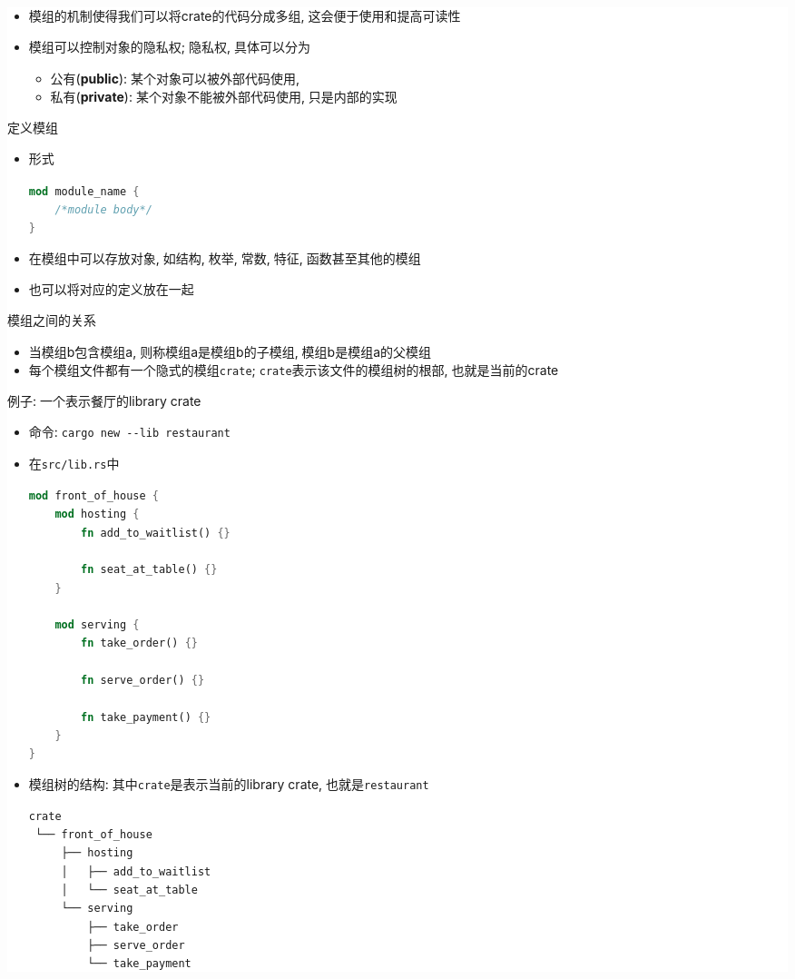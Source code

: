 * 模组的机制使得我们可以将crate的代码分成多组, 这会便于使用和提高可读性

* 模组可以控制对象的隐私权; 隐私权, 具体可以分为
  * 公有(**public**): 某个对象可以被外部代码使用, 
  * 私有(**private**): 某个对象不能被外部代码使用, 只是内部的实现

定义模组

* 形式

  ```rust
  mod module_name {
      /*module body*/
  }
  ```

* 在模组中可以存放对象, 如结构, 枚举, 常数, 特征, 函数甚至其他的模组
* 也可以将对应的定义放在一起

模组之间的关系

* 当模组b包含模组a, 则称模组a是模组b的子模组, 模组b是模组a的父模组
* 每个模组文件都有一个隐式的模组`crate`; `crate`表示该文件的模组树的根部, 也就是当前的crate

例子: 一个表示餐厅的library crate

* 命令: `cargo new --lib restaurant`

* 在`src/lib.rs`中

  ```rust
  mod front_of_house {
      mod hosting {
          fn add_to_waitlist() {}
  
          fn seat_at_table() {}
      }
  
      mod serving {
          fn take_order() {}
  
          fn serve_order() {}
  
          fn take_payment() {}
      }
  }
  ```

* 模组树的结构: 其中`crate`是表示当前的library crate, 也就是`restaurant`

  ```
  crate
   └── front_of_house
       ├── hosting
       │   ├── add_to_waitlist
       │   └── seat_at_table
       └── serving
           ├── take_order
           ├── serve_order
           └── take_payment
  ```
